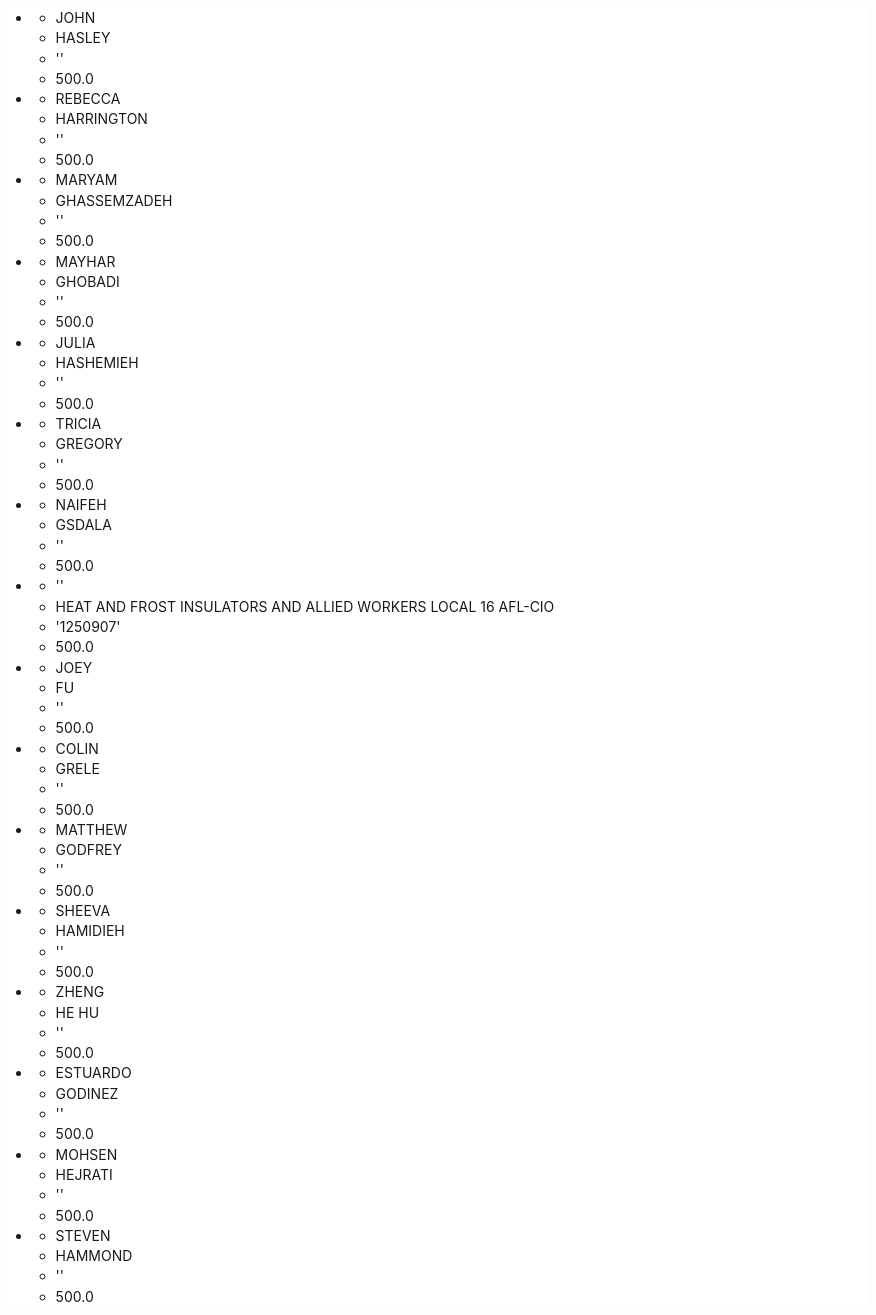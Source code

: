 - - JOHN
  - HASLEY
  - ''
  - 500.0
- - REBECCA
  - HARRINGTON
  - ''
  - 500.0
- - MARYAM
  - GHASSEMZADEH
  - ''
  - 500.0
- - MAYHAR
  - GHOBADI
  - ''
  - 500.0
- - JULIA
  - HASHEMIEH
  - ''
  - 500.0
- - TRICIA
  - GREGORY
  - ''
  - 500.0
- - NAIFEH
  - GSDALA
  - ''
  - 500.0
- - ''
  - HEAT AND FROST INSULATORS AND ALLIED WORKERS LOCAL 16 AFL-CIO
  - '1250907'
  - 500.0
- - JOEY
  - FU
  - ''
  - 500.0
- - COLIN
  - GRELE
  - ''
  - 500.0
- - MATTHEW
  - GODFREY
  - ''
  - 500.0
- - SHEEVA
  - HAMIDIEH
  - ''
  - 500.0
- - ZHENG
  - HE HU
  - ''
  - 500.0
- - ESTUARDO
  - GODINEZ
  - ''
  - 500.0
- - MOHSEN
  - HEJRATI
  - ''
  - 500.0
- - STEVEN
  - HAMMOND
  - ''
  - 500.0